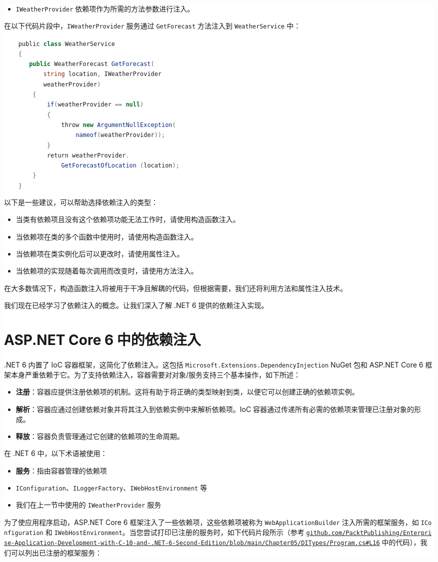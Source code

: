 +   `IWeatherProvider` 依赖项作为所需的方法参数进行注入。

在以下代码片段中，`IWeatherProvider` 服务通过 `GetForecast` 方法注入到 `WeatherService` 中：

```cs
    public class WeatherService
    {
       public WeatherForecast GetForecast(
           string location, IWeatherProvider
           weatherProvider)
        {
            if(weatherProvider == null)
            {
                throw new ArgumentNullException(
                    nameof(weatherProvider));
            }
            return weatherProvider.
                GetForecastOfLocation (location);
        }
    }
```

以下是一些建议，可以帮助选择依赖注入的类型：

+   当类有依赖项且没有这个依赖项功能无法工作时，请使用构造函数注入。

+   当依赖项在类的多个函数中使用时，请使用构造函数注入。

+   当依赖项在类实例化后可以更改时，请使用属性注入。

+   当依赖项的实现随着每次调用而改变时，请使用方法注入。

在大多数情况下，构造函数注入将被用于干净且解耦的代码，但根据需要，我们还将利用方法和属性注入技术。

我们现在已经学习了依赖注入的概念。让我们深入了解 .NET 6 提供的依赖注入实现。

# ASP.NET Core 6 中的依赖注入

.NET 6 内置了 IoC 容器框架，这简化了依赖注入。这包括 `Microsoft.Extensions.DependencyInjection` NuGet 包和 ASP.NET Core 6 框架本身严重依赖于它。为了支持依赖注入，容器需要对对象/服务支持三个基本操作，如下所述：

+   **注册**：容器应提供注册依赖项的机制。这将有助于将正确的类型映射到类，以便它可以创建正确的依赖项实例。

+   **解析**：容器应通过创建依赖对象并将其注入到依赖实例中来解析依赖项。IoC 容器通过传递所有必需的依赖项来管理已注册对象的形成。

+   **释放**：容器负责管理通过它创建的依赖项的生命周期。

在 .NET 6 中，以下术语被使用：

+   **服务**：指由容器管理的依赖项

+   `IConfiguration`、`ILoggerFactory`、`IWebHostEnvironment` 等

+   我们在上一节中使用的 `IWeatherProvider` 服务

为了使应用程序启动，ASP.NET Core 6 框架注入了一些依赖项，这些依赖项被称为 `WebApplicationBuilder` 注入所需的框架服务，如 `IConfiguration` 和 `IWebHostEnvironment`。当您尝试打印已注册的服务时，如下代码片段所示（参考 [`github.com/PacktPublishing/Enterprise-Application-Development-with-C-10-and-.NET-6-Second-Edition/blob/main/Chapter05/DITypes/Program.cs#L16`](https://github.com/PacktPublishing/Enterprise-Application-Development-with-C-10-and-.NET-6-Second-Edition/blob/main/Chapter05/DITypes/Program.cs#L16) 中的代码），我们可以列出已注册的框架服务：
